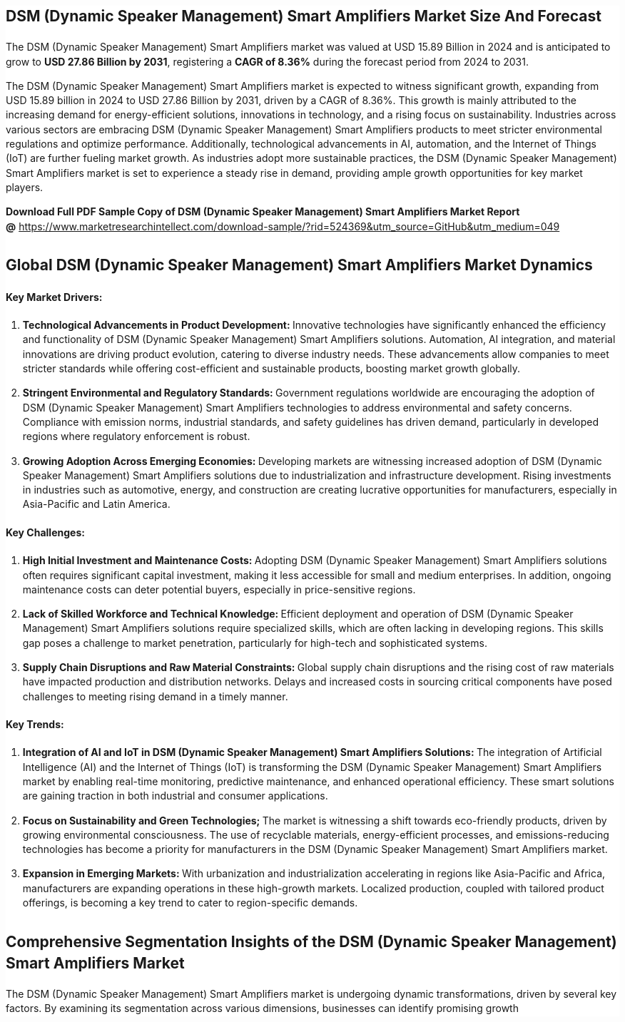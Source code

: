 <h2>DSM (Dynamic Speaker Management) Smart Amplifiers  Market Size And Forecast</h2><p>The DSM (Dynamic Speaker Management) Smart Amplifiers  market was valued at USD 15.89 Billion in 2024 and is anticipated to grow to <strong>USD 27.86 Billion by 2031</strong>, registering a <strong>CAGR of 8.36%</strong> during the forecast period from 2024 to 2031.</p><p>The DSM (Dynamic Speaker Management) Smart Amplifiers  market is expected to witness significant growth, expanding from USD 15.89 billion in 2024 to USD 27.86 Billion by 2031, driven by a CAGR of 8.36%. This growth is mainly attributed to the increasing demand for energy-efficient solutions, innovations in technology, and a rising focus on sustainability. Industries across various sectors are embracing DSM (Dynamic Speaker Management) Smart Amplifiers  products to meet stricter environmental regulations and optimize performance. Additionally, technological advancements in AI, automation, and the Internet of Things (IoT) are further fueling market growth. As industries adopt more sustainable practices, the DSM (Dynamic Speaker Management) Smart Amplifiers  market is set to experience a steady rise in demand, providing ample growth opportunities for key market players.</p><p><strong>Download Full PDF Sample Copy of DSM (Dynamic Speaker Management) Smart Amplifiers  Market Report @</strong>&nbsp;<a href="https://www.marketresearchintellect.com/download-sample/?rid=524369&amp;utm_source=GitHub&amp;utm_medium=049">https://www.marketresearchintellect.com/download-sample/?rid=524369&amp;utm_source=GitHub&amp;utm_medium=049</a></p><h2>Global DSM (Dynamic Speaker Management) Smart Amplifiers  Market Dynamics</h2><h4><strong>Key Market Drivers:</strong></h4><ol><li><p><strong>Technological Advancements in Product Development:&nbsp;</strong>Innovative technologies have significantly enhanced the efficiency and functionality of DSM (Dynamic Speaker Management) Smart Amplifiers  solutions. Automation, AI integration, and material innovations are driving product evolution, catering to diverse industry needs. These advancements allow companies to meet stricter standards while offering cost-efficient and sustainable products, boosting market growth globally.</p></li><li><p><strong>Stringent Environmental and Regulatory Standards:&nbsp;</strong>Government regulations worldwide are encouraging the adoption of DSM (Dynamic Speaker Management) Smart Amplifiers  technologies to address environmental and safety concerns. Compliance with emission norms, industrial standards, and safety guidelines has driven demand, particularly in developed regions where regulatory enforcement is robust.</p></li><li><p><strong>Growing Adoption Across Emerging Economies:&nbsp;</strong>Developing markets are witnessing increased adoption of DSM (Dynamic Speaker Management) Smart Amplifiers  solutions due to industrialization and infrastructure development. Rising investments in industries such as automotive, energy, and construction are creating lucrative opportunities for manufacturers, especially in Asia-Pacific and Latin America.</p></li></ol><h4><strong>Key Challenges:</strong></h4><ol><li><p><strong>High Initial Investment and Maintenance Costs:&nbsp;</strong>Adopting DSM (Dynamic Speaker Management) Smart Amplifiers  solutions often requires significant capital investment, making it less accessible for small and medium enterprises. In addition, ongoing maintenance costs can deter potential buyers, especially in price-sensitive regions.</p></li><li><p><strong>Lack of Skilled Workforce and Technical Knowledge:&nbsp;</strong>Efficient deployment and operation of DSM (Dynamic Speaker Management) Smart Amplifiers  solutions require specialized skills, which are often lacking in developing regions. This skills gap poses a challenge to market penetration, particularly for high-tech and sophisticated systems.</p></li><li><p><strong>Supply Chain Disruptions and Raw Material Constraints:&nbsp;</strong>Global supply chain disruptions and the rising cost of raw materials have impacted production and distribution networks. Delays and increased costs in sourcing critical components have posed challenges to meeting rising demand in a timely manner.</p></li></ol><h4><strong>Key Trends:</strong></h4><ol><li><p><strong>Integration of AI and IoT in DSM (Dynamic Speaker Management) Smart Amplifiers  Solutions:&nbsp;</strong>The integration of Artificial Intelligence (AI) and the Internet of Things (IoT) is transforming the DSM (Dynamic Speaker Management) Smart Amplifiers  market by enabling real-time monitoring, predictive maintenance, and enhanced operational efficiency. These smart solutions are gaining traction in both industrial and consumer applications.</p></li><li><p><strong>Focus on Sustainability and Green Technologies;&nbsp;</strong>The market is witnessing a shift towards eco-friendly products, driven by growing environmental consciousness. The use of recyclable materials, energy-efficient processes, and emissions-reducing technologies has become a priority for manufacturers in the DSM (Dynamic Speaker Management) Smart Amplifiers  market.</p></li><li><p><strong>Expansion in Emerging Markets:&nbsp;</strong>With urbanization and industrialization accelerating in regions like Asia-Pacific and Africa, manufacturers are expanding operations in these high-growth markets. Localized production, coupled with tailored product offerings, is becoming a key trend to cater to region-specific demands.</p></li></ol><div class="article-main__content" data-test-id="publishing-text-block"><h2>Comprehensive Segmentation Insights of the DSM (Dynamic Speaker Management) Smart Amplifiers  Market</h2><p>The DSM (Dynamic Speaker Management) Smart Amplifiers  market is undergoing dynamic transformations, driven by several key factors. By examining its segmentation across various dimensions, businesses can identify promising growth